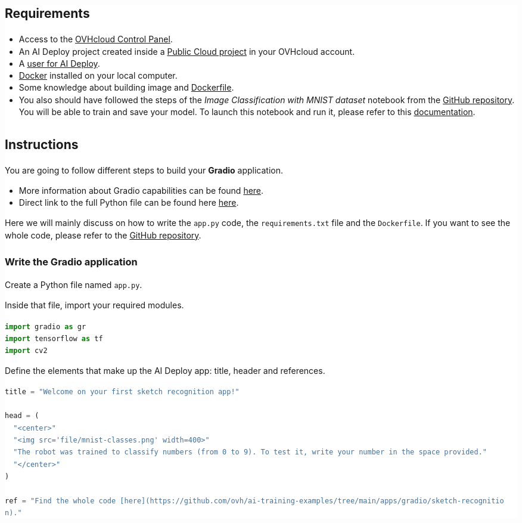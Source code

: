 ## Requirements

- Access to the [OVHcloud Control Panel](https://www.ovh.com/auth/?action=gotomanager&from=https://www.ovh.de/&ovhSubsidiary=de).
- An AI Deploy project created inside a [Public Cloud project](https://www.ovhcloud.com/de/public-cloud/) in your OVHcloud account.
- A [user for AI Deploy](/pages/public_cloud/ai_machine_learning/gi_01_manage_users).
- [Docker](https://www.docker.com/get-started) installed on your local computer.
- Some knowledge about building image and [Dockerfile](https://docs.docker.com/engine/reference/builder/).
- You also should have followed the steps of the *Image Classification with MNIST dataset* notebook from the [GitHub repository](https://github.com/ovh/ai-training-examples/blob/main/notebooks/computer-vision/image-classification/tensorflow/weights-and-biases/notebook_Weights_and_Biases_MNIST.ipynb). You will be able to train and save your model. To launch this notebook and run it, please refer to this [documentation](/pages/public_cloud/ai_machine_learning/notebook_tuto_03_weight_biases).

## Instructions

You are going to follow different steps to build your **Gradio** application.

- More information about Gradio capabilities can be found [here](https://gradio.app/docs/).
- Direct link to the full Python file can be found here [here](https://github.com/ovh/ai-training-examples/blob/main/apps/gradio/sketch-recognition/app.py).

Here we will mainly discuss on how to write the `app.py` code, the `requirements.txt` file and the `Dockerfile`. If you want to see the whole code, please refer to the [GitHub repository](https://github.com/ovh/ai-training-examples/tree/main/apps/gradio/sketch-recognition).

### Write the Gradio application

Create a Python file named `app.py`.

Inside that file, import your required modules.

```python
import gradio as gr
import tensorflow as tf
import cv2
```

Define the elements that make up the AI Deploy app: title, header and references.

```python
title = "Welcome on your first sketch recognition app!"

head = (
  "<center>"
  "<img src='file/mnist-classes.png' width=400>"
  "The robot was trained to classify numbers (from 0 to 9). To test it, write your number in the space provided."
  "</center>"
)

ref = "Find the whole code [here](https://github.com/ovh/ai-training-examples/tree/main/apps/gradio/sketch-recognition)."
```
